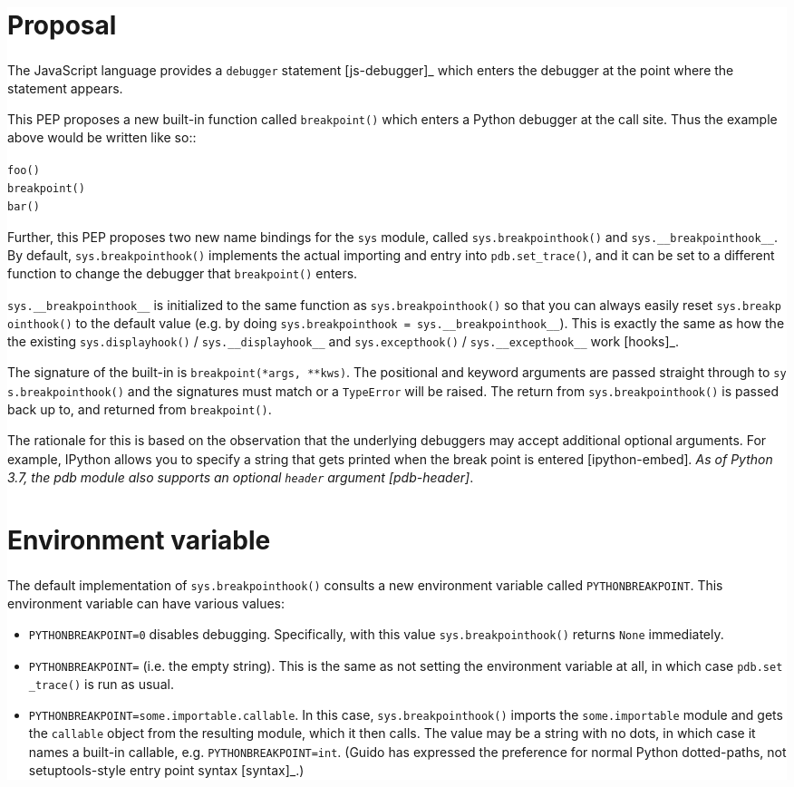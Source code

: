 
Proposal
========

The JavaScript language provides a ``debugger`` statement [js-debugger]_ which enters
the debugger at the point where the statement appears.

This PEP proposes a new built-in function called ``breakpoint()``
which enters a Python debugger at the call site.  Thus the example
above would be written like so::

    foo()
    breakpoint()
    bar()

Further, this PEP proposes two new name bindings for the ``sys``
module, called ``sys.breakpointhook()`` and
``sys.__breakpointhook__``.  By default, ``sys.breakpointhook()``
implements the actual importing and entry into ``pdb.set_trace()``,
and it can be set to a different function to change the debugger that
``breakpoint()`` enters.

``sys.__breakpointhook__`` is initialized to the same function as
``sys.breakpointhook()`` so that you can always easily reset
``sys.breakpointhook()`` to the default value (e.g. by doing
``sys.breakpointhook = sys.__breakpointhook__``).  This is exactly the same as
how the the existing ``sys.displayhook()`` / ``sys.__displayhook__`` and
``sys.excepthook()`` / ``sys.__excepthook__`` work [hooks]_.

The signature of the built-in is ``breakpoint(*args, **kws)``.  The positional
and keyword arguments are passed straight through to ``sys.breakpointhook()``
and the signatures must match or a ``TypeError`` will be raised.  The return
from ``sys.breakpointhook()`` is passed back up to, and returned from
``breakpoint()``.

The rationale for this is based on the observation that the underlying
debuggers may accept additional optional arguments.  For example, IPython
allows you to specify a string that gets printed when the break point is
entered [ipython-embed]_.  As of Python 3.7, the pdb module also supports an
optional ``header`` argument [pdb-header]_.


Environment variable
====================

The default implementation of ``sys.breakpointhook()`` consults a new
environment variable called ``PYTHONBREAKPOINT``.  This environment variable
can have various values:

* ``PYTHONBREAKPOINT=0`` disables debugging.  Specifically, with this value
  ``sys.breakpointhook()`` returns ``None`` immediately.

* ``PYTHONBREAKPOINT=`` (i.e. the empty string).  This is the same as not
  setting the environment variable at all, in which case ``pdb.set_trace()``
  is run as usual.

* ``PYTHONBREAKPOINT=some.importable.callable``.  In this case,
  ``sys.breakpointhook()`` imports the ``some.importable`` module and gets the
  ``callable`` object from the resulting module, which it then calls.  The
  value may be a string with no dots, in which case it names a built-in
  callable, e.g. ``PYTHONBREAKPOINT=int``.  (Guido has expressed the
  preference for normal Python dotted-paths, not setuptools-style entry point
  syntax [syntax]_.)
